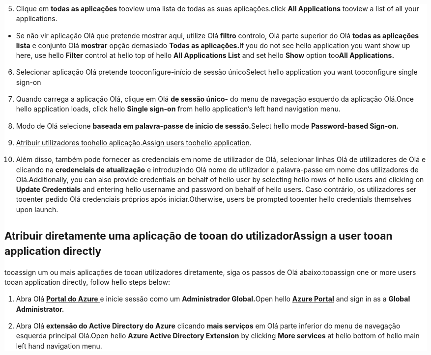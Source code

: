 5.  <span data-ttu-id="cbb4f-141">Clique em **todas as aplicações** tooview uma lista de todas as suas aplicações.</span><span class="sxs-lookup"><span data-stu-id="cbb4f-141">click **All Applications** tooview a list of all your applications.</span></span>

  * <span data-ttu-id="cbb4f-142">Se não vir aplicação Olá que pretende mostrar aqui, utilize Olá **filtro** controlo, Olá parte superior do Olá **todas as aplicações lista** e conjunto Olá **mostrar** opção demasiado **Todas as aplicações.**</span><span class="sxs-lookup"><span data-stu-id="cbb4f-142">If you do not see hello application you want show up here, use hello **Filter** control at hello top of hello **All Applications List** and set hello **Show** option too**All Applications.**</span></span>

6.  <span data-ttu-id="cbb4f-143">Selecionar aplicação Olá pretende tooconfigure-início de sessão único</span><span class="sxs-lookup"><span data-stu-id="cbb4f-143">Select hello application you want tooconfigure single sign-on</span></span>

7.  <span data-ttu-id="cbb4f-144">Quando carrega a aplicação Olá, clique em Olá **de sessão único-** do menu de navegação esquerdo da aplicação Olá.</span><span class="sxs-lookup"><span data-stu-id="cbb4f-144">Once hello application loads, click hello **Single sign-on** from hello application’s left hand navigation menu.</span></span>

8.  <span data-ttu-id="cbb4f-145">Modo de Olá selecione **baseada em palavra-passe de início de sessão.**</span><span class="sxs-lookup"><span data-stu-id="cbb4f-145">Select hello mode **Password-based Sign-on.**</span></span>

9.  <span data-ttu-id="cbb4f-146">[Atribuir utilizadores toohello aplicação](#assign-a-user-to-an-application-directly).</span><span class="sxs-lookup"><span data-stu-id="cbb4f-146">[Assign users toohello application](#assign-a-user-to-an-application-directly).</span></span>

10. <span data-ttu-id="cbb4f-147">Além disso, também pode fornecer as credenciais em nome de utilizador de Olá, selecionar linhas Olá de utilizadores de Olá e clicando na **credenciais de atualização** e introduzindo Olá nome de utilizador e palavra-passe em nome dos utilizadores de Olá.</span><span class="sxs-lookup"><span data-stu-id="cbb4f-147">Additionally, you can also provide credentials on behalf of hello user by selecting hello rows of hello users and clicking on **Update Credentials** and entering hello username and password on behalf of hello users.</span></span> <span data-ttu-id="cbb4f-148">Caso contrário, os utilizadores ser tooenter pedido Olá credenciais próprios após iniciar.</span><span class="sxs-lookup"><span data-stu-id="cbb4f-148">Otherwise, users be prompted tooenter hello credentials themselves upon launch.</span></span>

## <a name="assign-a-user-tooan-application-directly"></a><span data-ttu-id="cbb4f-149">Atribuir diretamente uma aplicação de tooan do utilizador</span><span class="sxs-lookup"><span data-stu-id="cbb4f-149">Assign a user tooan application directly</span></span>

<span data-ttu-id="cbb4f-150">tooassign um ou mais aplicações de tooan utilizadores diretamente, siga os passos de Olá abaixo:</span><span class="sxs-lookup"><span data-stu-id="cbb4f-150">tooassign one or more users tooan application directly, follow hello steps below:</span></span>

1.  <span data-ttu-id="cbb4f-151">Abra Olá [ **Portal do Azure** ](https://portal.azure.com/) e inicie sessão como um **Administrador Global.**</span><span class="sxs-lookup"><span data-stu-id="cbb4f-151">Open hello [**Azure Portal**](https://portal.azure.com/) and sign in as a **Global Administrator.**</span></span>

2.  <span data-ttu-id="cbb4f-152">Abra Olá **extensão do Active Directory do Azure** clicando **mais serviços** em Olá parte inferior do menu de navegação esquerda principal Olá.</span><span class="sxs-lookup"><span data-stu-id="cbb4f-152">Open hello **Azure Active Directory Extension** by clicking **More services** at hello bottom of hello main left hand navigation menu.</span></span>
